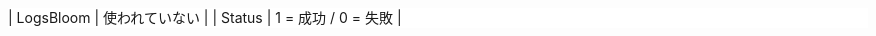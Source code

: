 | LogsBloom         | 使われていない                        |
| Status            | 1 = 成功 / 0 = 失敗                |